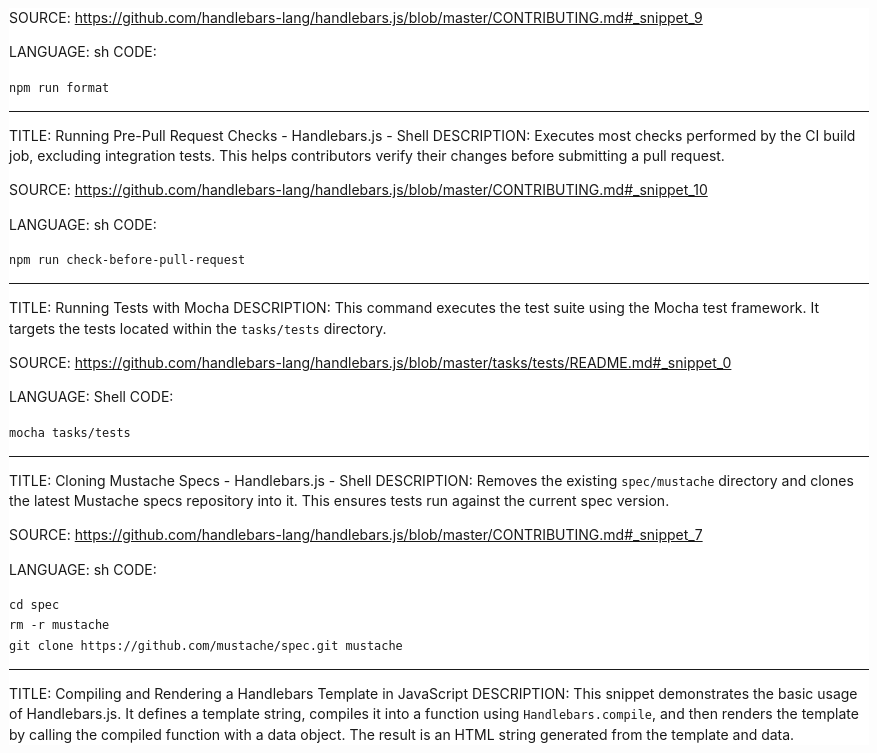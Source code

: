SOURCE: https://github.com/handlebars-lang/handlebars.js/blob/master/CONTRIBUTING.md#_snippet_9

LANGUAGE: sh
CODE:
```
npm run format
```

----------------------------------------

TITLE: Running Pre-Pull Request Checks - Handlebars.js - Shell
DESCRIPTION: Executes most checks performed by the CI build job, excluding integration tests. This helps contributors verify their changes before submitting a pull request.

SOURCE: https://github.com/handlebars-lang/handlebars.js/blob/master/CONTRIBUTING.md#_snippet_10

LANGUAGE: sh
CODE:
```
npm run check-before-pull-request
```

----------------------------------------

TITLE: Running Tests with Mocha
DESCRIPTION: This command executes the test suite using the Mocha test framework. It targets the tests located within the `tasks/tests` directory.

SOURCE: https://github.com/handlebars-lang/handlebars.js/blob/master/tasks/tests/README.md#_snippet_0

LANGUAGE: Shell
CODE:
```
mocha tasks/tests
```

----------------------------------------

TITLE: Cloning Mustache Specs - Handlebars.js - Shell
DESCRIPTION: Removes the existing `spec/mustache` directory and clones the latest Mustache specs repository into it. This ensures tests run against the current spec version.

SOURCE: https://github.com/handlebars-lang/handlebars.js/blob/master/CONTRIBUTING.md#_snippet_7

LANGUAGE: sh
CODE:
```
cd spec
rm -r mustache
git clone https://github.com/mustache/spec.git mustache
```

----------------------------------------

TITLE: Compiling and Rendering a Handlebars Template in JavaScript
DESCRIPTION: This snippet demonstrates the basic usage of Handlebars.js. It defines a template string, compiles it into a function using `Handlebars.compile`, and then renders the template by calling the compiled function with a data object. The result is an HTML string generated from the template and data.

